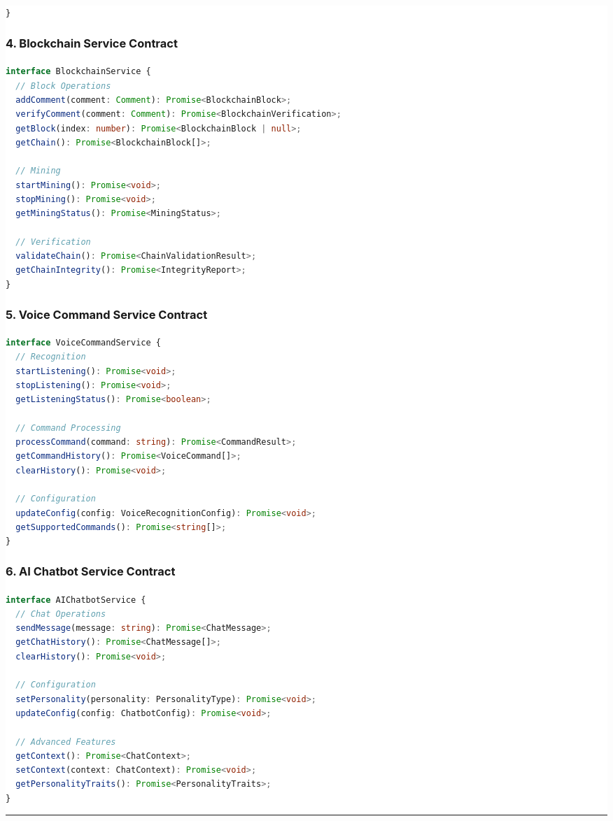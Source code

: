 ```typescript
}
```

### 4. **Blockchain Service Contract**
```typescript
interface BlockchainService {
  // Block Operations
  addComment(comment: Comment): Promise<BlockchainBlock>;
  verifyComment(comment: Comment): Promise<BlockchainVerification>;
  getBlock(index: number): Promise<BlockchainBlock | null>;
  getChain(): Promise<BlockchainBlock[]>;
  
  // Mining
  startMining(): Promise<void>;
  stopMining(): Promise<void>;
  getMiningStatus(): Promise<MiningStatus>;
  
  // Verification
  validateChain(): Promise<ChainValidationResult>;
  getChainIntegrity(): Promise<IntegrityReport>;
}
```

### 5. **Voice Command Service Contract**
```typescript
interface VoiceCommandService {
  // Recognition
  startListening(): Promise<void>;
  stopListening(): Promise<void>;
  getListeningStatus(): Promise<boolean>;
  
  // Command Processing
  processCommand(command: string): Promise<CommandResult>;
  getCommandHistory(): Promise<VoiceCommand[]>;
  clearHistory(): Promise<void>;
  
  // Configuration
  updateConfig(config: VoiceRecognitionConfig): Promise<void>;
  getSupportedCommands(): Promise<string[]>;
}
```

### 6. **AI Chatbot Service Contract**
```typescript
interface AIChatbotService {
  // Chat Operations
  sendMessage(message: string): Promise<ChatMessage>;
  getChatHistory(): Promise<ChatMessage[]>;
  clearHistory(): Promise<void>;
  
  // Configuration
  setPersonality(personality: PersonalityType): Promise<void>;
  updateConfig(config: ChatbotConfig): Promise<void>;
  
  // Advanced Features
  getContext(): Promise<ChatContext>;
  setContext(context: ChatContext): Promise<void>;
  getPersonalityTraits(): Promise<PersonalityTraits>;
}
```

---